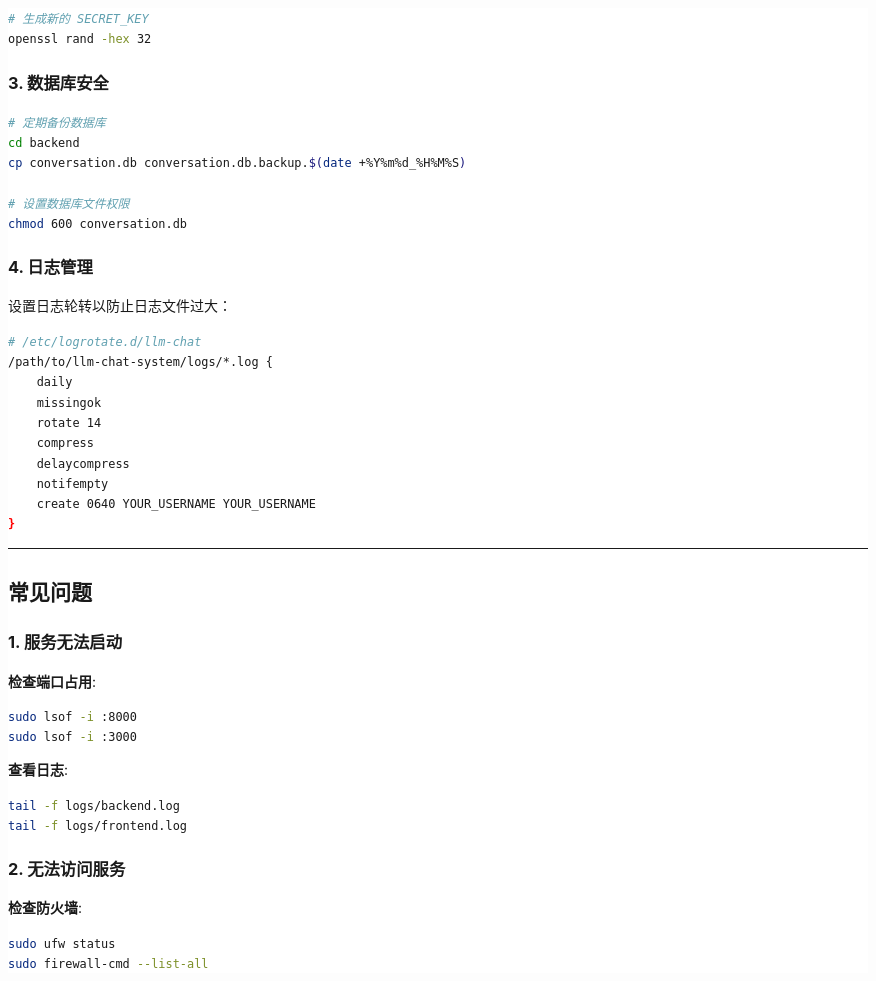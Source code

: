 ```bash
# 生成新的 SECRET_KEY
openssl rand -hex 32
```

### 3. 数据库安全

```bash
# 定期备份数据库
cd backend
cp conversation.db conversation.db.backup.$(date +%Y%m%d_%H%M%S)

# 设置数据库文件权限
chmod 600 conversation.db
```

### 4. 日志管理

设置日志轮转以防止日志文件过大：

```bash
# /etc/logrotate.d/llm-chat
/path/to/llm-chat-system/logs/*.log {
    daily
    missingok
    rotate 14
    compress
    delaycompress
    notifempty
    create 0640 YOUR_USERNAME YOUR_USERNAME
}
```

---

## 常见问题

### 1. 服务无法启动

**检查端口占用**:
```bash
sudo lsof -i :8000
sudo lsof -i :3000
```

**查看日志**:
```bash
tail -f logs/backend.log
tail -f logs/frontend.log
```

### 2. 无法访问服务

**检查防火墙**:
```bash
sudo ufw status
sudo firewall-cmd --list-all
```
